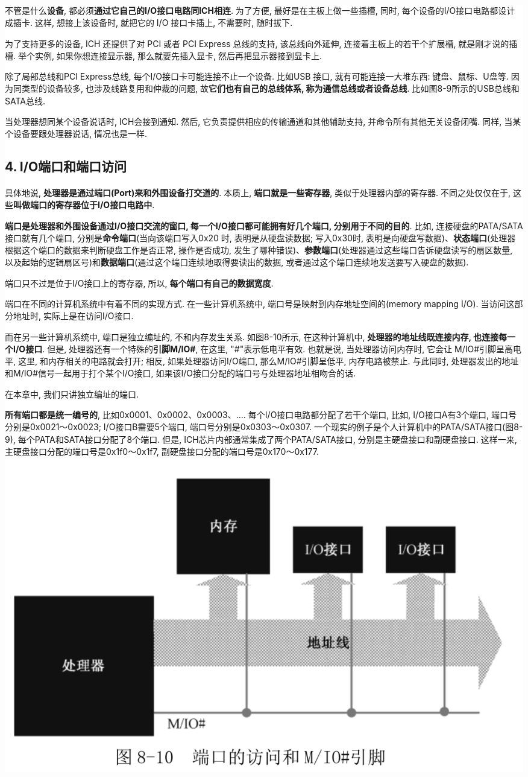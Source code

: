 不管是什么**设备**, 都必须**通过它自己的I/O接口电路同ICH相连**. 为了方便, 最好是在主板上做一些插槽, 同时, 每个设备的I/O接口电路都设计成插卡. 这样, 想接上该设备时, 就把它的 I/O 接口卡插上, 不需要时, 随时拔下. 

为了支持更多的设备, ICH 还提供了对 PCI 或者 PCI Express 总线的支持, 该总线向外延伸, 连接着主板上的若干个扩展槽, 就是刚才说的插槽. 举个实例, 如果你想连接显示器, 那么就要先插入显卡, 然后再把显示器接到显卡上. 

除了局部总线和PCI Express总线, 每个I/O接口卡可能连接不止一个设备. 比如USB 接口, 就有可能连接一大堆东西: 键盘、鼠标、U盘等. 因为同类型的设备较多, 也涉及线路复用和仲裁的问题, 故**它们也有自己的总线体系, 称为通信总线或者设备总线**. 比如图8-9所示的USB总线和SATA总线. 

当处理器想同某个设备说话时, ICH会接到通知. 然后, 它负责提供相应的传输通道和其他辅助支持, 并命令所有其他无关设备闭嘴. 同样, 当某个设备要跟处理器说话, 情况也是一样. 

## 4. I/O端口和端口访问

具体地说, **处理器是通过端口(Port)来和外围设备打交道的**. 本质上, **端口就是一些寄存器**, 类似于处理器内部的寄存器. 不同之处仅仅在于, 这些**叫做端口的寄存器位于I/O接口电路中**. 

**端口是处理器和外围设备通过I/O接口交流的窗口, 每一个I/O接口都可能拥有好几个端口, 分别用于不同的目的**. 比如, 连接硬盘的PATA/SATA接口就有几个端口, 分别是**命令端口**(当向该端口写入0x20 时, 表明是从硬盘读数据; 写入0x30时, 表明是向硬盘写数据)、**状态端口**(处理器根据这个端口的数据来判断硬盘工作是否正常, 操作是否成功, 发生了哪种错误)、**参数端口**(处理器通过这些端口告诉硬盘读写的扇区数量, 以及起始的逻辑扇区号)和**数据端口**(通过这个端口连续地取得要读出的数据, 或者通过这个端口连续地发送要写入硬盘的数据). 

端口只不过是位于I/O接口上的寄存器, 所以, **每个端口有自己的数据宽度**. 

端口在不同的计算机系统中有着不同的实现方式. 在一些计算机系统中, 端口号是映射到内存地址空间的(memory mapping I/O). 当访问这部分地址时, 实际上是在访问I/O接口. 

而在另一些计算机系统中, 端口是独立编址的, 不和内存发生关系. 如图8-10所示, 在这种计算机中, **处理器的地址线既连接内存, 也连接每一个I/O接口**. 但是, 处理器还有一个特殊的**引脚M/IO#**, 在这里, "#"表示低电平有效. 也就是说, 当处理器访问内存时, 它会让 M/IO#引脚呈高电平, 这里, 和内存相关的电路就会打开; 相反, 如果处理器访问I/O端口, 那么M/IO#引脚呈低平, 内存电路被禁止. 与此同时, 处理器发出的地址和M/IO#信号一起用于打个某个I/O接口, 如果该I/O接口分配的端口号与处理器地址相吻合的话. 

在本章中, 我们只讲独立编址的端口. 

**所有端口都是统一编号的**, 比如0x0001、0x0002、0x0003、…. 每个I/O接口电路都分配了若干个端口, 比如, I/O接口A有3个端口, 端口号分别是0x0021～0x0023; I/O接口B需要5个端口, 端口号分别是0x0303～0x0307. 一个现实的例子是个人计算机中的PATA/SATA接口(图8-9), 每个PATA和SATA接口分配了8个端口. 但是, ICH芯片内部通常集成了两个PATA/SATA接口, 分别是主硬盘接口和副硬盘接口. 这样一来, 主硬盘接口分配的端口号是0x1f0～0x1f7, 副硬盘接口分配的端口号是0x170～0x177. 

![config](images/6.png)

